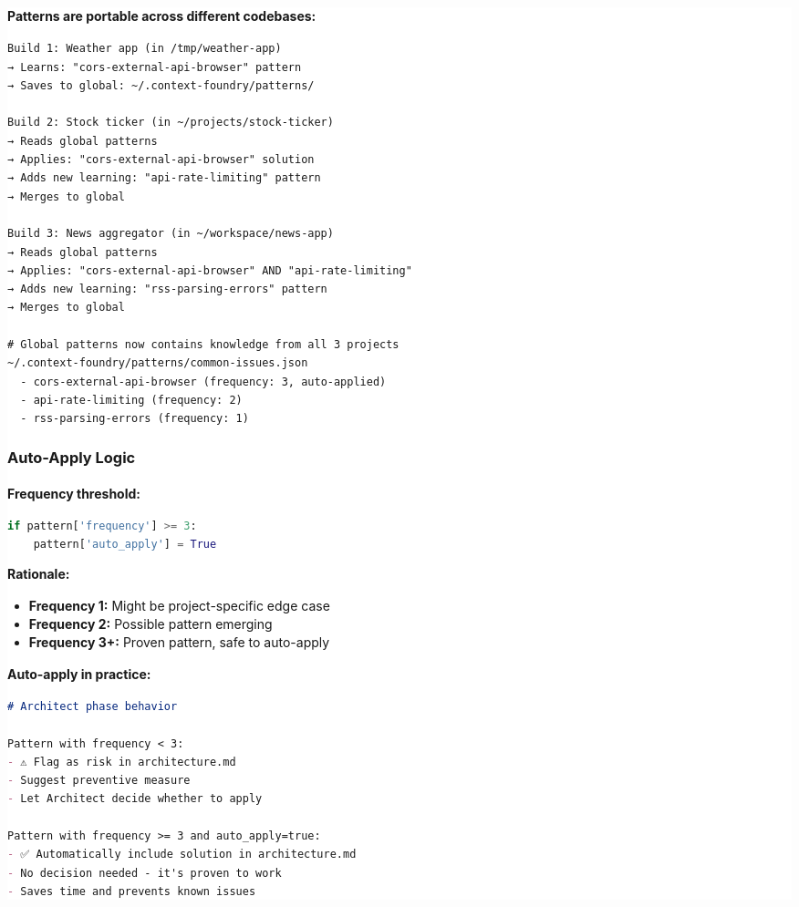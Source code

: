 **Patterns are portable across different codebases:**

```
Build 1: Weather app (in /tmp/weather-app)
→ Learns: "cors-external-api-browser" pattern
→ Saves to global: ~/.context-foundry/patterns/

Build 2: Stock ticker (in ~/projects/stock-ticker)
→ Reads global patterns
→ Applies: "cors-external-api-browser" solution
→ Adds new learning: "api-rate-limiting" pattern
→ Merges to global

Build 3: News aggregator (in ~/workspace/news-app)
→ Reads global patterns
→ Applies: "cors-external-api-browser" AND "api-rate-limiting"
→ Adds new learning: "rss-parsing-errors" pattern
→ Merges to global

# Global patterns now contains knowledge from all 3 projects
~/.context-foundry/patterns/common-issues.json
  - cors-external-api-browser (frequency: 3, auto-applied)
  - api-rate-limiting (frequency: 2)
  - rss-parsing-errors (frequency: 1)
```

### Auto-Apply Logic

**Frequency threshold:**
```python
if pattern['frequency'] >= 3:
    pattern['auto_apply'] = True
```

**Rationale:**
- **Frequency 1:** Might be project-specific edge case
- **Frequency 2:** Possible pattern emerging
- **Frequency 3+:** Proven pattern, safe to auto-apply

**Auto-apply in practice:**
```markdown
# Architect phase behavior

Pattern with frequency < 3:
- ⚠️ Flag as risk in architecture.md
- Suggest preventive measure
- Let Architect decide whether to apply

Pattern with frequency >= 3 and auto_apply=true:
- ✅ Automatically include solution in architecture.md
- No decision needed - it's proven to work
- Saves time and prevents known issues
```
